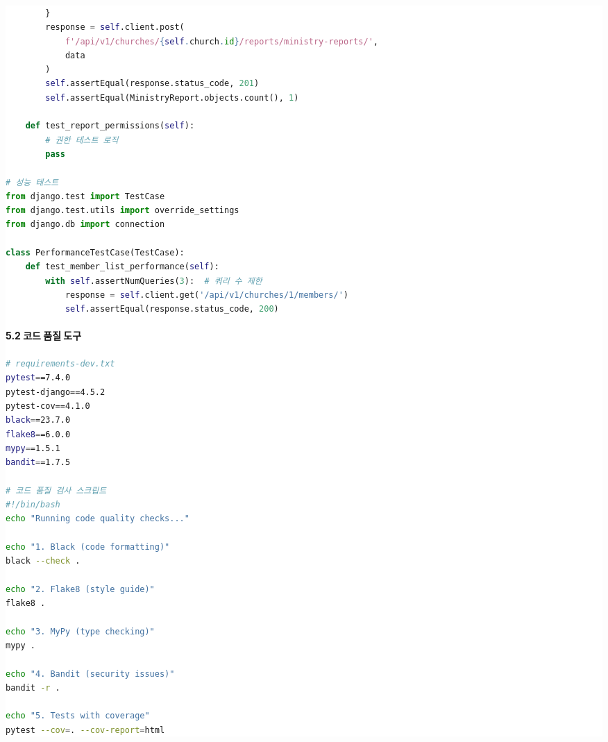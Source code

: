 ```python
        }
        response = self.client.post(
            f'/api/v1/churches/{self.church.id}/reports/ministry-reports/',
            data
        )
        self.assertEqual(response.status_code, 201)
        self.assertEqual(MinistryReport.objects.count(), 1)

    def test_report_permissions(self):
        # 권한 테스트 로직
        pass

# 성능 테스트
from django.test import TestCase
from django.test.utils import override_settings
from django.db import connection

class PerformanceTestCase(TestCase):
    def test_member_list_performance(self):
        with self.assertNumQueries(3):  # 쿼리 수 제한
            response = self.client.get('/api/v1/churches/1/members/')
            self.assertEqual(response.status_code, 200)
```

#### 5.2 코드 품질 도구
```bash
# requirements-dev.txt
pytest==7.4.0
pytest-django==4.5.2
pytest-cov==4.1.0
black==23.7.0
flake8==6.0.0
mypy==1.5.1
bandit==1.7.5

# 코드 품질 검사 스크립트
#!/bin/bash
echo "Running code quality checks..."

echo "1. Black (code formatting)"
black --check .

echo "2. Flake8 (style guide)"
flake8 .

echo "3. MyPy (type checking)"
mypy .

echo "4. Bandit (security issues)"
bandit -r .

echo "5. Tests with coverage"
pytest --cov=. --cov-report=html
```
